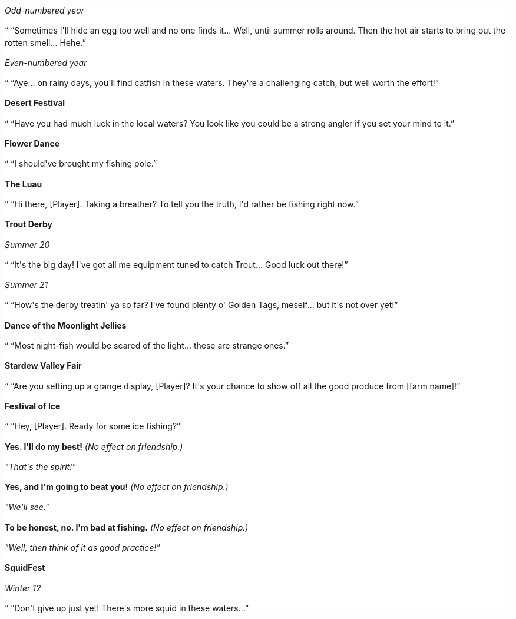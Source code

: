 *Odd-numbered year*

“ “Sometimes I'll hide an egg too well and no one finds it... Well, until summer rolls around. Then the hot air starts to bring out the rotten smell... Hehe.”

*Even-numbered year*

“ “Aye... on rainy days, you'll find catfish in these waters. They're a challenging catch, but well worth the effort!”

**Desert Festival**

“ “Have you had much luck in the local waters? You look like you could be a strong angler if you set your mind to it.”

**Flower Dance**

“ “I should've brought my fishing pole.”

**The Luau**

“ “Hi there, \[Player]. Taking a breather? To tell you the truth, I'd rather be fishing right now.”

**Trout Derby**

*Summer 20*

“ “It's the big day! I've got all me equipment tuned to catch Trout... Good luck out there!”

*Summer 21*

“ “How's the derby treatin' ya so far? I've found plenty o' Golden Tags, meself... but it's not over yet!”

**Dance of the Moonlight Jellies**

“ “Most night-fish would be scared of the light... these are strange ones.”

**Stardew Valley Fair**

“ “Are you setting up a grange display, \[Player]? It's your chance to show off all the good produce from \[farm name]!”

**Festival of Ice**

“ “Hey, \[Player]. Ready for some ice fishing?”

**Yes. I'll do my best!** *(No effect on friendship.)*

*"That's the spirit!"*

**Yes, and I'm going to beat you!** *(No effect on friendship.)*

*"We'll see."*

**To be honest, no. I'm bad at fishing.** *(No effect on friendship.)*

*"Well, then think of it as good practice!"*

**SquidFest**

*Winter 12*

“ “Don't give up just yet! There's more squid in these waters...”
